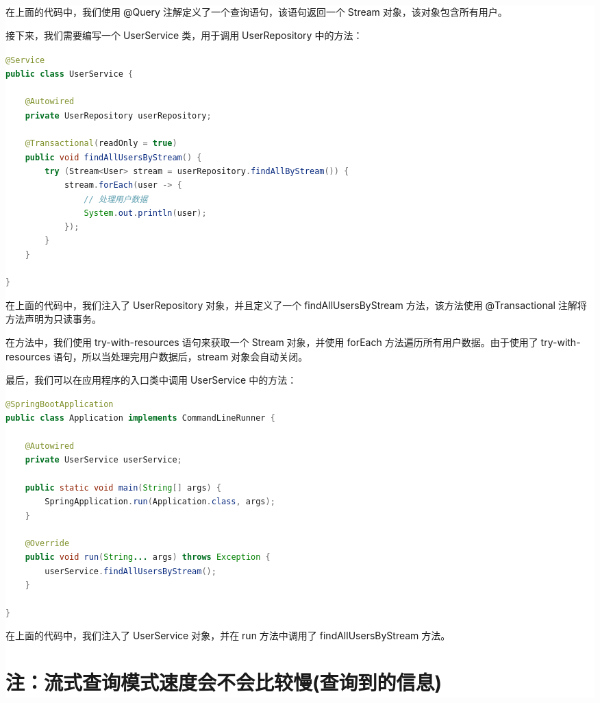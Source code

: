 在上面的代码中，我们使用 @Query 注解定义了一个查询语句，该语句返回一个 Stream<User> 对象，该对象包含所有用户。

接下来，我们需要编写一个 UserService 类，用于调用 UserRepository 中的方法：

```java
@Service
public class UserService {

    @Autowired
    private UserRepository userRepository;

    @Transactional(readOnly = true)
    public void findAllUsersByStream() {
        try (Stream<User> stream = userRepository.findAllByStream()) {
            stream.forEach(user -> {
                // 处理用户数据
                System.out.println(user);
            });
        }
    }

}
```

在上面的代码中，我们注入了 UserRepository 对象，并且定义了一个 findAllUsersByStream 方法，该方法使用 @Transactional 注解将方法声明为只读事务。

在方法中，我们使用 try-with-resources 语句来获取一个 Stream<User> 对象，并使用 forEach 方法遍历所有用户数据。由于使用了 try-with-resources 语句，所以当处理完用户数据后，stream 对象会自动关闭。

最后，我们可以在应用程序的入口类中调用 UserService 中的方法：

```java
@SpringBootApplication
public class Application implements CommandLineRunner {

    @Autowired
    private UserService userService;

    public static void main(String[] args) {
        SpringApplication.run(Application.class, args);
    }

    @Override
    public void run(String... args) throws Exception {
        userService.findAllUsersByStream();
    }

}
```

在上面的代码中，我们注入了 UserService 对象，并在 run 方法中调用了 findAllUsersByStream 方法。

# 注：流式查询模式速度会不会比较慢(查询到的信息)
